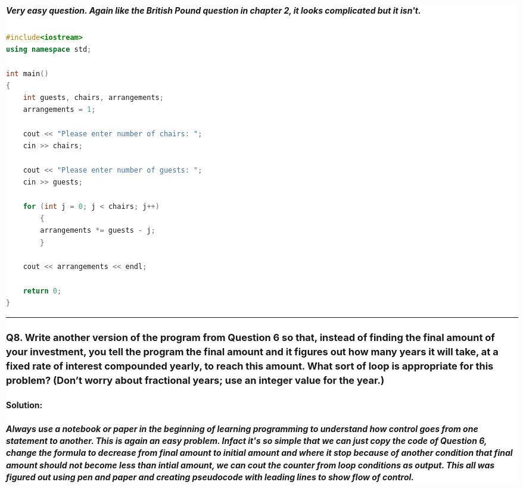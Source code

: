 ##### Very easy question. Again like the British Pound question in chapter 2, it looks complicated but it isn't. 

```C++
#include<iostream>
using namespace std;

int main()
{
    int guests, chairs, arrangements;
    arrangements = 1;
    
    cout << "Please enter number of chairs: ";
    cin >> chairs;
    
    cout << "Please enter number of guests: ";
    cin >> guests;
    
    for (int j = 0; j < chairs; j++)
        {
        arrangements *= guests - j;   
        }
    
    cout << arrangements << endl;

    return 0;
}
```

--------------------------------------------------------------------------------------------------------------------------------


### Q8. Write another version of the program from Question 6 so that, instead of finding the final amount of your investment, you tell the program the final amount and it figures out how many years it will take, at a fixed rate of interest compounded yearly, to reach this amount. What sort of loop is appropriate for this problem? (Don’t worry about fractional years; use an integer value for the year.)


#### Solution: 

##### Always use a notebook or paper in the beginning of learning programming to understand how control goes from one statement to another. This is again an easy problem. Infact it's so simple that we can just copy the code of Question 6, change the formula to decrease from final amount to initial amount and where it stop because of another condition that final amount should not become less than intial amount, we can cout the counter from loop conditions as output. This all was figured out using pen and paper and creating pseudocode with leading lines to show flow of control. 
